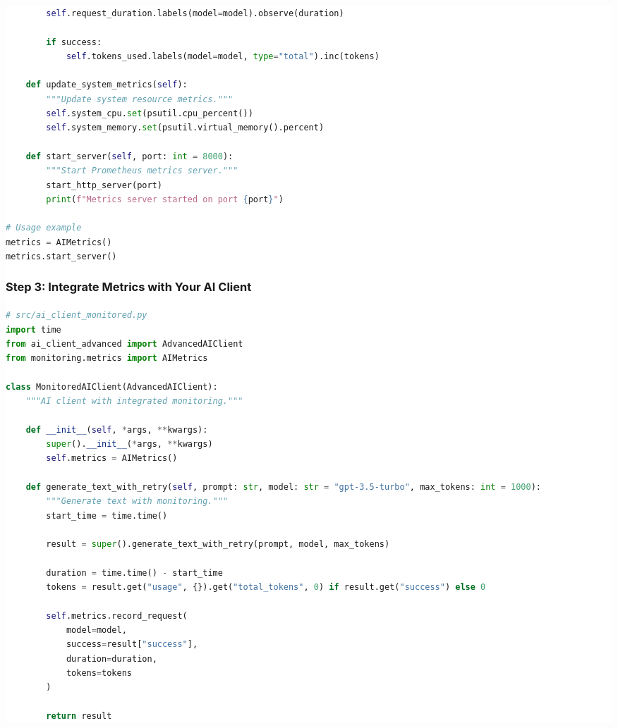 ```python
        self.request_duration.labels(model=model).observe(duration)
        
        if success:
            self.tokens_used.labels(model=model, type="total").inc(tokens)
    
    def update_system_metrics(self):
        """Update system resource metrics."""
        self.system_cpu.set(psutil.cpu_percent())
        self.system_memory.set(psutil.virtual_memory().percent)
    
    def start_server(self, port: int = 8000):
        """Start Prometheus metrics server."""
        start_http_server(port)
        print(f"Metrics server started on port {port}")

# Usage example
metrics = AIMetrics()
metrics.start_server()
```

### **Step 3: Integrate Metrics with Your AI Client**

```python
# src/ai_client_monitored.py
import time
from ai_client_advanced import AdvancedAIClient
from monitoring.metrics import AIMetrics

class MonitoredAIClient(AdvancedAIClient):
    """AI client with integrated monitoring."""
    
    def __init__(self, *args, **kwargs):
        super().__init__(*args, **kwargs)
        self.metrics = AIMetrics()
    
    def generate_text_with_retry(self, prompt: str, model: str = "gpt-3.5-turbo", max_tokens: int = 1000):
        """Generate text with monitoring."""
        start_time = time.time()
        
        result = super().generate_text_with_retry(prompt, model, max_tokens)
        
        duration = time.time() - start_time
        tokens = result.get("usage", {}).get("total_tokens", 0) if result.get("success") else 0
        
        self.metrics.record_request(
            model=model,
            success=result["success"],
            duration=duration,
            tokens=tokens
        )
        
        return result
```

